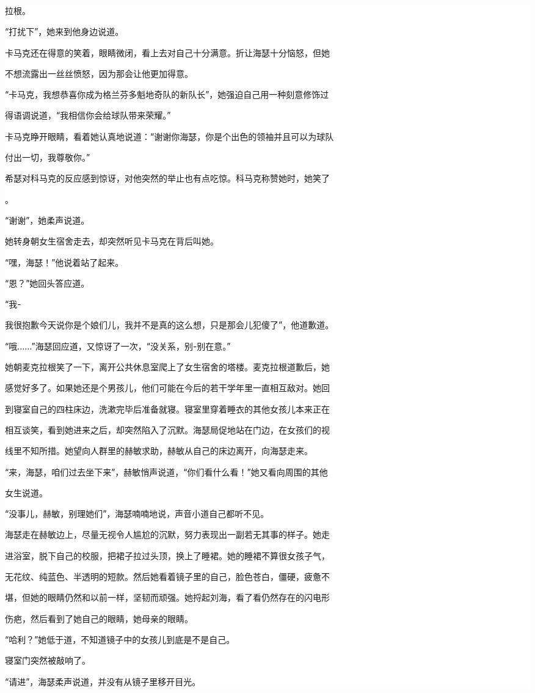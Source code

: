 拉根。

“打扰下”，她来到他身边说道。

卡马克还在得意的笑着，眼睛微闭，看上去对自己十分满意。折让海瑟十分恼怒，但她

不想流露出一丝丝愤怒，因为那会让他更加得意。

“卡马克，我想恭喜你成为格兰芬多魁地奇队的新队长”，她强迫自己用一种刻意修饰过

得语调说道，“我相信你会给球队带来荣耀。”

卡马克睁开眼睛，看着她认真地说道：“谢谢你海瑟，你是个出色的领袖并且可以为球队

付出一切，我尊敬你。”

希瑟对科马克的反应感到惊讶，对他突然的举止也有点吃惊。科马克称赞她时，她笑了

。

“谢谢”，她柔声说道。

她转身朝女生宿舍走去，却突然听见卡马克在背后叫她。

“嘿，海瑟！”他说着站了起来。

“恩？”她回头答应道。

“我-

我很抱歉今天说你是个娘们儿，我并不是真的这么想，只是那会儿犯傻了”，他道歉道。

“哦……”海瑟回应道，又惊讶了一次，“没关系，别-别在意。”

她朝麦克拉根笑了一下，离开公共休息室爬上了女生宿舍的塔楼。麦克拉根道歉后，她

感觉好多了。如果她还是个男孩儿，他们可能在今后的若干学年里一直相互敌对。她回

到寝室自己的四柱床边，洗漱完毕后准备就寝。寝室里穿着睡衣的其他女孩儿本来正在

相互谈笑，看到她进来之后，却突然陷入了沉默。海瑟局促地站在门边，在女孩们的视

线里不知所措。她望向人群里的赫敏求助，赫敏从自己的床边离开，向海瑟走来。

“来，海瑟，咱们过去坐下来”，赫敏悄声说道，“你们看什么看！”她又看向周围的其他

女生说道。

“没事儿，赫敏，别理她们”，海瑟喃喃地说，声音小道自己都听不见。

海瑟走在赫敏边上，尽量无视令人尴尬的沉默，努力表现出一副若无其事的样子。她走

进浴室，脱下自己的校服，把裙子拉过头顶，换上了睡裙。她的睡裙不算很女孩子气，

无花纹、纯蓝色、半透明的短款。然后她看着镜子里的自己，脸色苍白，僵硬，疲惫不

堪，但她的眼睛仍然和以前一样，坚韧而顽强。她捋起刘海，看了看仍然存在的闪电形

伤疤，然后看到了她自己的眼睛，她母亲的眼睛。

“哈利？”她低于道，不知道镜子中的女孩儿到底是不是自己。

寝室门突然被敲响了。

“请进”，海瑟柔声说道，并没有从镜子里移开目光。

